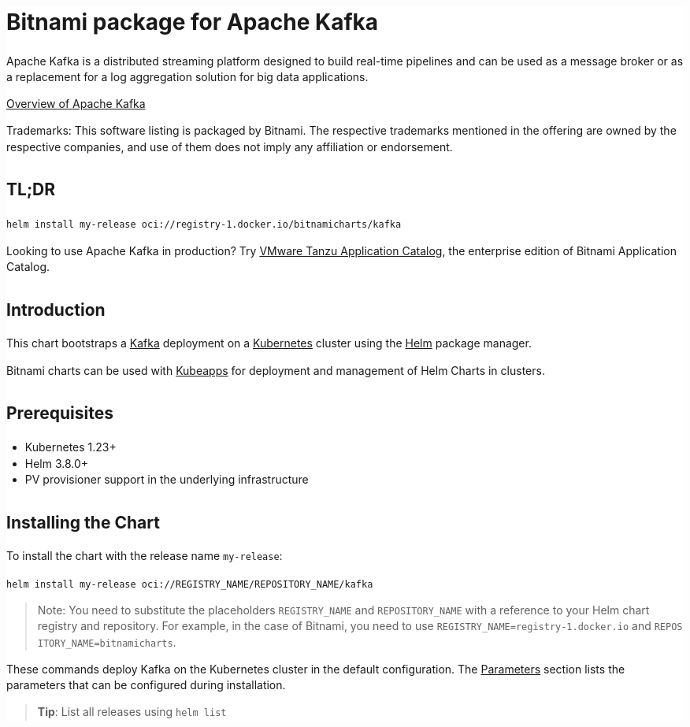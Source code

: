 

# Bitnami package for Apache Kafka

Apache Kafka is a distributed streaming platform designed to build real-time pipelines and can be used as a message broker or as a replacement for a log aggregation solution for big data applications.

[Overview of Apache Kafka](http://kafka.apache.org/)

Trademarks: This software listing is packaged by Bitnami. The respective trademarks mentioned in the offering are owned by the respective companies, and use of them does not imply any affiliation or endorsement.

## TL;DR

```console
helm install my-release oci://registry-1.docker.io/bitnamicharts/kafka
```

Looking to use Apache Kafka in production? Try [VMware Tanzu Application Catalog](https://bitnami.com/enterprise), the enterprise edition of Bitnami Application Catalog.

## Introduction

This chart bootstraps a [Kafka](https://github.com/bitnami/containers/tree/main/bitnami/kafka) deployment on a [Kubernetes](https://kubernetes.io) cluster using the [Helm](https://helm.sh) package manager.

Bitnami charts can be used with [Kubeapps](https://kubeapps.dev/) for deployment and management of Helm Charts in clusters.

## Prerequisites

- Kubernetes 1.23+
- Helm 3.8.0+
- PV provisioner support in the underlying infrastructure

## Installing the Chart

To install the chart with the release name `my-release`:

```console
helm install my-release oci://REGISTRY_NAME/REPOSITORY_NAME/kafka
```

> Note: You need to substitute the placeholders `REGISTRY_NAME` and `REPOSITORY_NAME` with a reference to your Helm chart registry and repository. For example, in the case of Bitnami, you need to use `REGISTRY_NAME=registry-1.docker.io` and `REPOSITORY_NAME=bitnamicharts`.

These commands deploy Kafka on the Kubernetes cluster in the default configuration. The [Parameters](#parameters) section lists the parameters that can be configured during installation.

> **Tip**: List all releases using `helm list`
